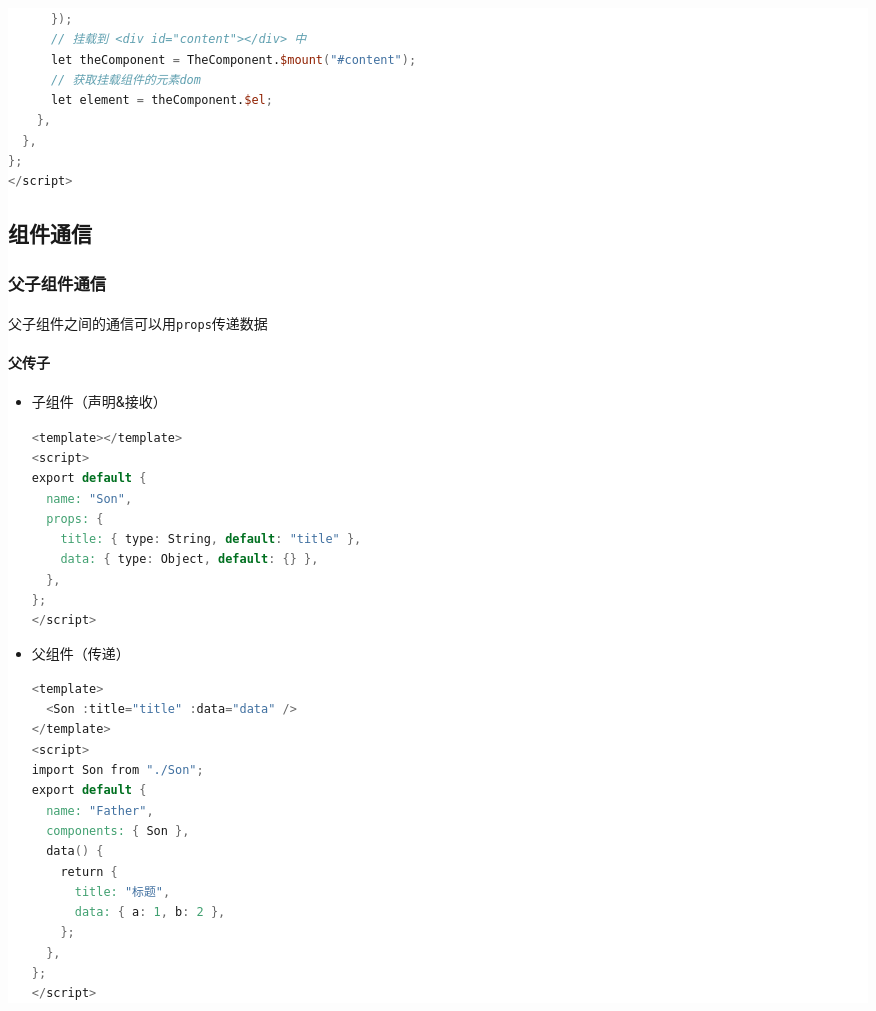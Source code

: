 ```v
      });
      // 挂载到 <div id="content"></div> 中
      let theComponent = TheComponent.$mount("#content");
      // 获取挂载组件的元素dom
      let element = theComponent.$el;
    },
  },
};
</script>
```

## 组件通信

### 父子组件通信

父子组件之间的通信可以用`props`传递数据

#### 父传子

* 子组件（声明&接收）
  
  ```v
  <template></template>
  <script>
  export default {
    name: "Son",
    props: {
      title: { type: String, default: "title" },
      data: { type: Object, default: {} },
    },
  };
  </script>
  ```

* 父组件（传递）
  
  ```v
  <template>
    <Son :title="title" :data="data" />
  </template>
  <script>
  import Son from "./Son";
  export default {
    name: "Father",
    components: { Son },
    data() {
      return {
        title: "标题",
        data: { a: 1, b: 2 },
      };
    },
  };
  </script>
  ```
